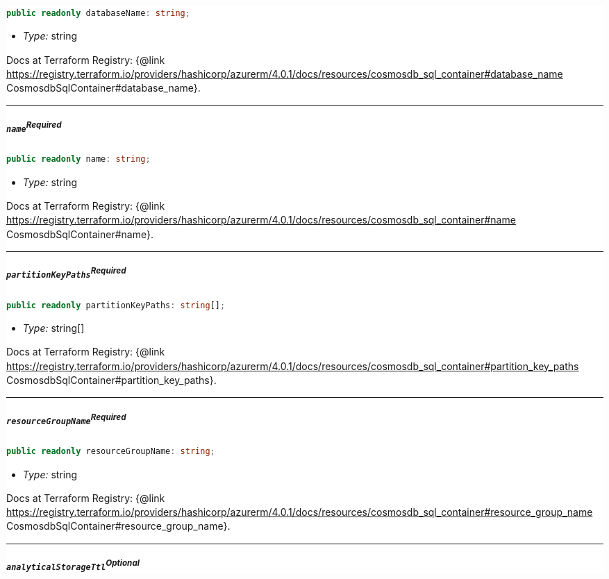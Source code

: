 ```typescript
public readonly databaseName: string;
```

- *Type:* string

Docs at Terraform Registry: {@link https://registry.terraform.io/providers/hashicorp/azurerm/4.0.1/docs/resources/cosmosdb_sql_container#database_name CosmosdbSqlContainer#database_name}.

---

##### `name`<sup>Required</sup> <a name="name" id="@cdktf/provider-azurerm.cosmosdbSqlContainer.CosmosdbSqlContainerConfig.property.name"></a>

```typescript
public readonly name: string;
```

- *Type:* string

Docs at Terraform Registry: {@link https://registry.terraform.io/providers/hashicorp/azurerm/4.0.1/docs/resources/cosmosdb_sql_container#name CosmosdbSqlContainer#name}.

---

##### `partitionKeyPaths`<sup>Required</sup> <a name="partitionKeyPaths" id="@cdktf/provider-azurerm.cosmosdbSqlContainer.CosmosdbSqlContainerConfig.property.partitionKeyPaths"></a>

```typescript
public readonly partitionKeyPaths: string[];
```

- *Type:* string[]

Docs at Terraform Registry: {@link https://registry.terraform.io/providers/hashicorp/azurerm/4.0.1/docs/resources/cosmosdb_sql_container#partition_key_paths CosmosdbSqlContainer#partition_key_paths}.

---

##### `resourceGroupName`<sup>Required</sup> <a name="resourceGroupName" id="@cdktf/provider-azurerm.cosmosdbSqlContainer.CosmosdbSqlContainerConfig.property.resourceGroupName"></a>

```typescript
public readonly resourceGroupName: string;
```

- *Type:* string

Docs at Terraform Registry: {@link https://registry.terraform.io/providers/hashicorp/azurerm/4.0.1/docs/resources/cosmosdb_sql_container#resource_group_name CosmosdbSqlContainer#resource_group_name}.

---

##### `analyticalStorageTtl`<sup>Optional</sup> <a name="analyticalStorageTtl" id="@cdktf/provider-azurerm.cosmosdbSqlContainer.CosmosdbSqlContainerConfig.property.analyticalStorageTtl"></a>
